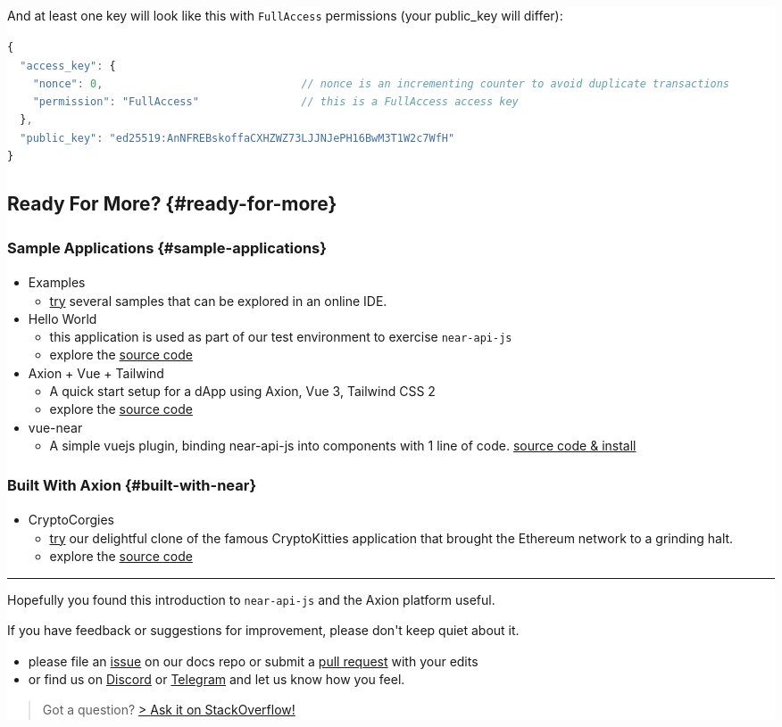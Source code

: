 And at least one key will look like this with `FullAccess` permissions (your public_key will differ):

```js
{
  "access_key": {
    "nonce": 0,                               // nonce is an incrementing counter to avoid duplicate transactions
    "permission": "FullAccess"                // this is a FullAccess access key
  },
  "public_key": "ed25519:AnNFREBskoffaCXHZWZ73LJJNJePH16BwM3T1W2c7WfH"
}
```

</blockquote>

## Ready For More? {#ready-for-more}

### Sample Applications {#sample-applications}

- Examples
  - [try](http://near.dev/) several samples that can be explored in an online IDE.
- Hello World
  - this application is used as part of our test environment to exercise `near-api-js`
  - explore the [source code](https://github.com/nearprotocol/near-hello/)
- Axion + Vue + Tailwind
  - A quick start setup for a dApp using Axion, Vue 3, Tailwind CSS 2
  - explore the [source code](https://github.com/TrevorJTClarke/near-vue-tailwind)
- vue-near
  - A simple vuejs plugin, binding near-api-js into components with 1 line of code. [source code & install](https://github.com/TrevorJTClarke/vue-near/)

### Built With Axion {#built-with-near}

- CryptoCorgies
  - [try](https://github.com/nearprotocol/corgis) our delightful clone of the famous CryptoKitties application that brought the Ethereum network to a grinding halt.
  - explore the [source code](https://github.com/nearprotocol/corgis)

---

Hopefully you found this introduction to `near-api-js` and the Axion platform useful.

If you have feedback or suggestions for improvement, please don't keep quiet about it.

- please file an [issue](https://github.com/near/docs/issues) on our docs repo or submit a [pull request](https://github.com/near/docs/pulls) with your edits
- or find us on [Discord](http://near.chat) or [Telegram](https://t.me/neardev) and let us know how you feel.

> Got a question?
> <a href="https://stackoverflow.com/questions/tagged/nearprotocol"> > <h8>Ask it on StackOverflow!</h8></a>

